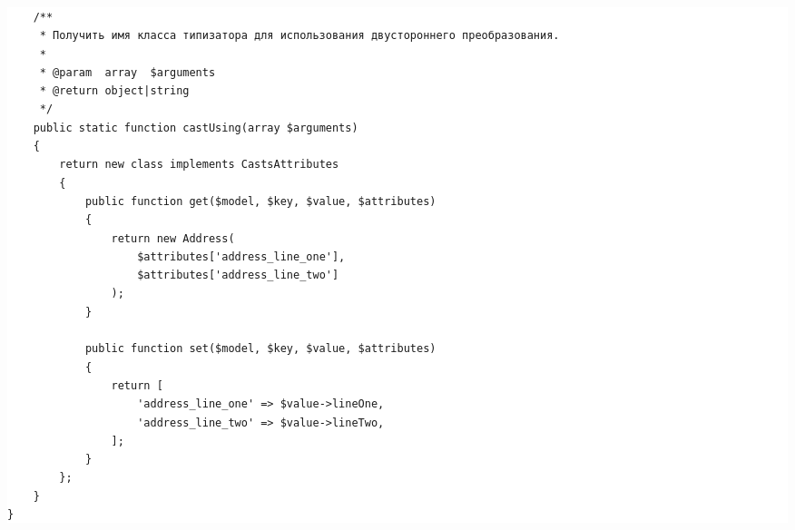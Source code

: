         /**
         * Получить имя класса типизатора для использования двустороннего преобразования.
         *
         * @param  array  $arguments
         * @return object|string
         */
        public static function castUsing(array $arguments)
        {
            return new class implements CastsAttributes
            {
                public function get($model, $key, $value, $attributes)
                {
                    return new Address(
                        $attributes['address_line_one'],
                        $attributes['address_line_two']
                    );
                }

                public function set($model, $key, $value, $attributes)
                {
                    return [
                        'address_line_one' => $value->lineOne,
                        'address_line_two' => $value->lineTwo,
                    ];
                }
            };
        }
    }

